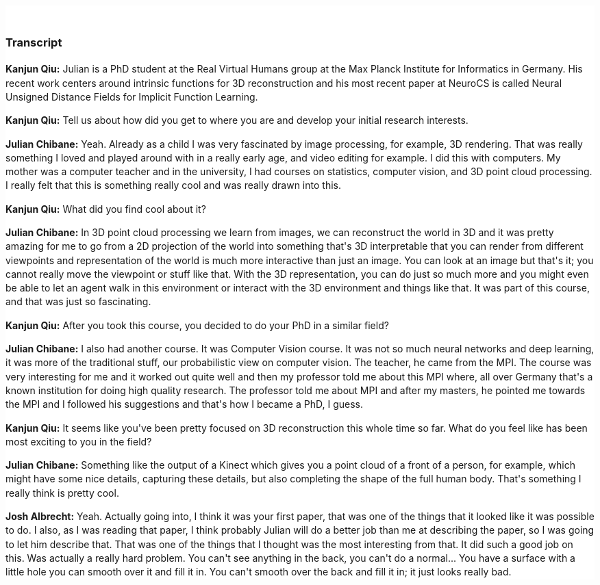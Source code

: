 <br>

### Transcript
**Kanjun Qiu:**
Julian is a PhD student at the Real Virtual Humans group at the Max Planck Institute for Informatics in Germany. His recent work centers around intrinsic functions for 3D reconstruction and his most recent paper at NeuroCS is called Neural Unsigned Distance Fields for Implicit Function Learning.

**Kanjun Qiu:**
Tell us about how did you get to where you are and develop your initial research interests.

**Julian Chibane:**
Yeah. Already as a child I was very fascinated by image processing, for example, 3D rendering. That was really something I loved and played around with in a really early age, and video editing for example. I did this with computers. My mother was a computer teacher and in the university, I had courses on statistics, computer vision, and 3D point cloud processing. I really felt that this is something really cool and was really drawn into this.

**Kanjun Qiu:**
What did you find cool about it?

**Julian Chibane:**
In 3D point cloud processing we learn from images, we can reconstruct the world in 3D and it was pretty amazing for me to go from a 2D projection of the world into something that's 3D interpretable that you can render from different viewpoints and representation of the world is much more interactive than just an image. You can look at an image but that's it; you cannot really move the viewpoint or stuff like that. With the 3D representation, you can do just so much more and you might even be able to let an agent walk in this environment or interact with the 3D environment and things like that. It was part of this course, and that was just so fascinating.

**Kanjun Qiu:**
After you took this course, you decided to do your PhD in a similar field?

**Julian Chibane:**
I also had another course. It was Computer Vision course. It was not so much neural networks and deep learning, it was more of the traditional stuff, our probabilistic view on computer vision. The teacher, he came from the MPI. The course was very interesting for me and it worked out quite well and then my professor told me about this MPI where, all over Germany that's a known institution for doing high quality research. The professor told me about MPI and after my masters, he pointed me towards the MPI and I followed his suggestions and that's how I became a PhD, I guess.

**Kanjun Qiu:**
It seems like you've been pretty focused on 3D reconstruction this whole time so far. What do you feel like has been most exciting to you in the field?

**Julian Chibane:**
Something like the output of a Kinect which gives you a point cloud of a front of a person, for example, which might have some nice details, capturing these details, but also completing the shape of the full human body. That's something I really think is pretty cool.

**Josh Albrecht:**
Yeah. Actually going into, I think it was your first paper, that was one of the things that it looked like it was possible to do. I also, as I was reading that paper, I think probably Julian will do a better job than me at describing the paper, so I was going to let him describe that. That was one of the things that I thought was the most interesting from that. It did such a good job on this. Was actually a really hard problem. You can't see anything in the back, you can't do a normal... You have a surface with a little hole you can smooth over it and fill it in. You can't smooth over the back and fill it in; it just looks really bad.
